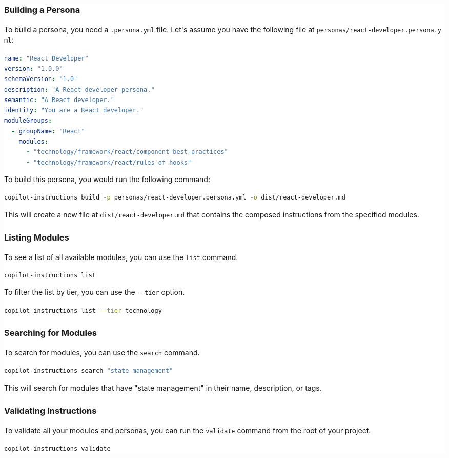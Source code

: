 ### Building a Persona

To build a persona, you need a `.persona.yml` file. Let's assume you have the following file at `personas/react-developer.persona.yml`:

```yaml
name: "React Developer"
version: "1.0.0"
schemaVersion: "1.0"
description: "A React developer persona."
semantic: "A React developer."
identity: "You are a React developer."
moduleGroups:
  - groupName: "React"
    modules:
      - "technology/framework/react/component-best-practices"
      - "technology/framework/react/rules-of-hooks"
```

To build this persona, you would run the following command:

```sh
copilot-instructions build -p personas/react-developer.persona.yml -o dist/react-developer.md
```

This will create a new file at `dist/react-developer.md` that contains the composed instructions from the specified modules.

### Listing Modules

To see a list of all available modules, you can use the `list` command.

```sh
copilot-instructions list
```

To filter the list by tier, you can use the `--tier` option.

```sh
copilot-instructions list --tier technology
```

### Searching for Modules

To search for modules, you can use the `search` command.

```sh
copilot-instructions search "state management"
```

This will search for modules that have "state management" in their name, description, or tags.

### Validating Instructions

To validate all your modules and personas, you can run the `validate` command from the root of your project.

```sh
copilot-instructions validate
```
